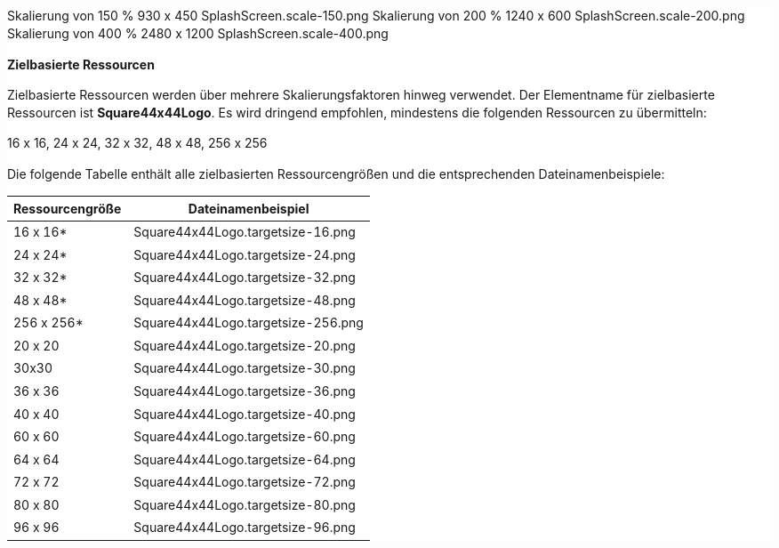 </tr>
<tr>
    <td>Skalierung von 150 %</td>
    <td>930 x 450</td>
    <td>SplashScreen.scale-150.png</td>
</tr>
<tr>
    <td>Skalierung von 200 %</td>
    <td>1240 x 600</td>
    <td>SplashScreen.scale-200.png</td>
</tr>
<tr>
    <td>Skalierung von 400 %</td>
    <td>2480 x 1200</td>
    <td>SplashScreen.scale-400.png</td>
</tr>
</tbody>
</table>

<br/>
 

**Zielbasierte Ressourcen**

Zielbasierte Ressourcen werden über mehrere Skalierungsfaktoren hinweg verwendet. Der Elementname für zielbasierte Ressourcen ist **Square44x44Logo**. Es wird dringend empfohlen, mindestens die folgenden Ressourcen zu übermitteln:

16 x 16, 24 x 24, 32 x 32, 48 x 48, 256 x 256

Die folgende Tabelle enthält alle zielbasierten Ressourcengrößen und die entsprechenden Dateinamenbeispiele:

| Ressourcengröße | Dateinamenbeispiel                  |
|------------|------------------------------------|
| 16 x 16\*    | Square44x44Logo.targetsize-16.png  |
| 24 x 24\*    | Square44x44Logo.targetsize-24.png  |
| 32 x 32\*    | Square44x44Logo.targetsize-32.png  |
| 48 x 48\*    | Square44x44Logo.targetsize-48.png  |
| 256 x 256\*  | Square44x44Logo.targetsize-256.png |
| 20 x 20      | Square44x44Logo.targetsize-20.png  |
| 30x30      | Square44x44Logo.targetsize-30.png  |
| 36 x 36      | Square44x44Logo.targetsize-36.png  |
| 40 x 40      | Square44x44Logo.targetsize-40.png  |
| 60 x 60      | Square44x44Logo.targetsize-60.png  |
| 64 x 64      | Square44x44Logo.targetsize-64.png  |
| 72 x 72      | Square44x44Logo.targetsize-72.png  |
| 80 x 80      | Square44x44Logo.targetsize-80.png  |
| 96 x 96      | Square44x44Logo.targetsize-96.png  |
